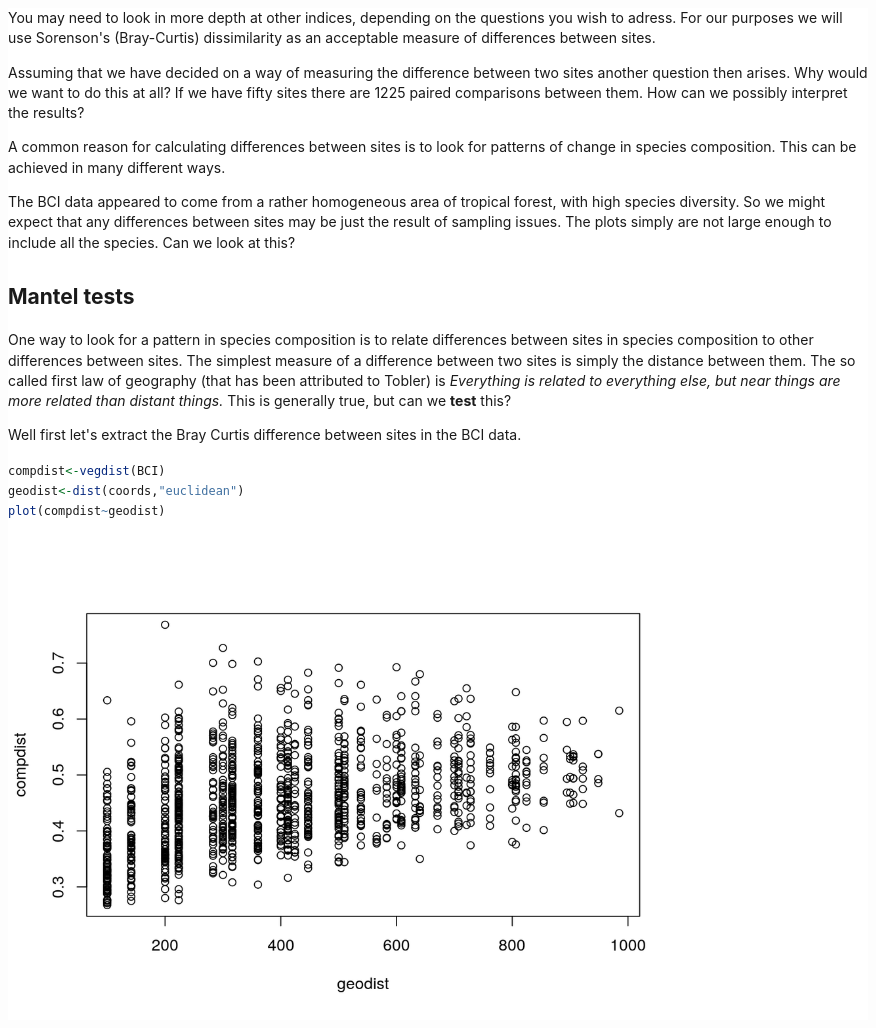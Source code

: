 You may need to look in more depth at other indices, depending on the questions you wish to adress. For our purposes we will use Sorenson's (Bray-Curtis) dissimilarity as an acceptable measure of differences between sites.

Assuming that we have decided on a way of measuring the difference between
two sites another question then arises. Why would we want to do this at all? If we have fifty sites there are 1225 paired comparisons between them. How can we possibly interpret the results?

A common reason for calculating differences between sites is to look for patterns of change in species composition. This can be achieved in many different ways. 

The BCI data appeared to come from a rather homogeneous area of tropical
forest, with high species diversity. So we might expect that any differences
between sites may be just the result of sampling issues. The plots
simply are not large enough to include all the species. Can we look
at this? 



## Mantel tests

One way to look for a pattern in species composition is to relate differences between sites in species composition to other differences between sites. The simplest measure of a difference between two sites is simply the distance between them. The so called first law of geography (that has been attributed to Tobler) is *Everything is related to everything else, but near things are more related than distant things.* This is generally true, but can we **test** this?

Well first let's extract the Bray Curtis difference between sites in the BCI data.


```r
compdist<-vegdist(BCI)
geodist<-dist(coords,"euclidean")
plot(compdist~geodist)
```

<img src="012_species_diversity2_files/figure-html/unnamed-chunk-14-1.png" width="672" />